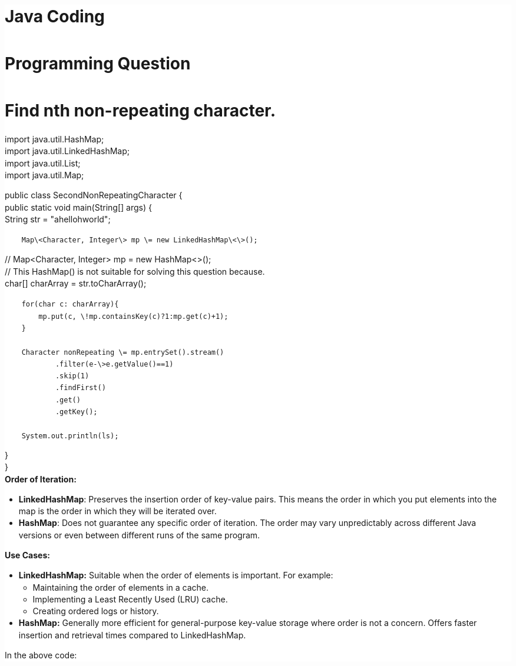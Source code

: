 # Java Coding

# **Programming Question**

# Find nth non-repeating character.

import java.util.HashMap;  
import java.util.LinkedHashMap;  
import java.util.List;  
import java.util.Map;

public class SecondNonRepeatingCharacter {  
	public static void main(String\[\] args) {  
    	String str \= "ahellohworld";

    	Map\<Character, Integer\> mp \= new LinkedHashMap\<\>();  
//    	Map\<Character, Integer\> mp \= new HashMap\<\>();  
//    	This HashMap() is not suitable for solving this question because.  
    	char\[\] charArray \= str.toCharArray();

    	for(char c: charArray){  
        	mp.put(c, \!mp.containsKey(c)?1:mp.get(c)+1);  
    	}

    	Character nonRepeating \= mp.entrySet().stream()  
            	.filter(e-\>e.getValue()==1)  
            	.skip(1)  
            	.findFirst()  
            	.get()  
            	.getKey();

    	System.out.println(ls);  
}  
}  
**Order of Iteration:**

* **LinkedHashMap**: Preserves the insertion order of key-value pairs. This means the order in which you put elements into the map is the order in which they will be iterated over.  
* **HashMap**: Does not guarantee any specific order of iteration. The order may vary unpredictably across different Java versions or even between different runs of the same program.

**Use Cases:**

* **LinkedHashMap:** Suitable when the order of elements is important. For example:  
  * Maintaining the order of elements in a cache.  
  * Implementing a Least Recently Used (LRU) cache.  
  * Creating ordered logs or history.  
* **HashMap:** Generally more efficient for general-purpose key-value storage where order is not a concern. Offers faster insertion and retrieval times compared to LinkedHashMap.

In the above code:

